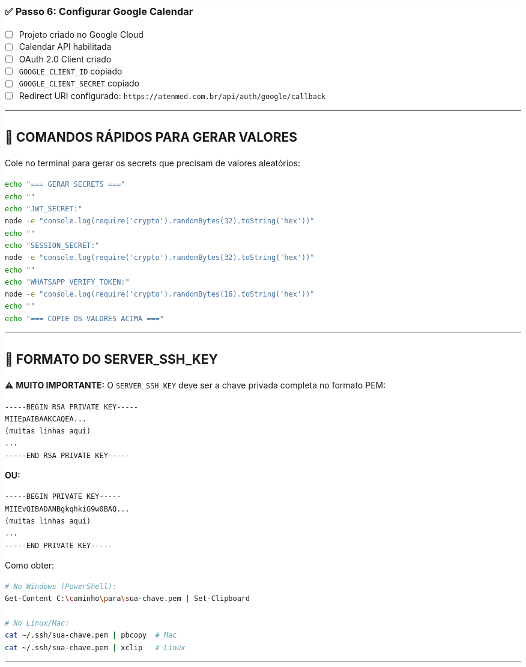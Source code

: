 ### **✅ Passo 6: Configurar Google Calendar**
- [ ] Projeto criado no Google Cloud
- [ ] Calendar API habilitada
- [ ] OAuth 2.0 Client criado
- [ ] `GOOGLE_CLIENT_ID` copiado
- [ ] `GOOGLE_CLIENT_SECRET` copiado
- [ ] Redirect URI configurado: `https://atenmed.com.br/api/auth/google/callback`

---

## 🚀 COMANDOS RÁPIDOS PARA GERAR VALORES

Cole no terminal para gerar os secrets que precisam de valores aleatórios:

```bash
echo "=== GERAR SECRETS ==="
echo ""
echo "JWT_SECRET:"
node -e "console.log(require('crypto').randomBytes(32).toString('hex'))"
echo ""
echo "SESSION_SECRET:"
node -e "console.log(require('crypto').randomBytes(32).toString('hex'))"
echo ""
echo "WHATSAPP_VERIFY_TOKEN:"
node -e "console.log(require('crypto').randomBytes(16).toString('hex'))"
echo ""
echo "=== COPIE OS VALORES ACIMA ==="
```

---

## 📝 FORMATO DO SERVER_SSH_KEY

⚠️ **MUITO IMPORTANTE:** O `SERVER_SSH_KEY` deve ser a chave privada completa no formato PEM:

```
-----BEGIN RSA PRIVATE KEY-----
MIIEpAIBAAKCAQEA...
(muitas linhas aqui)
...
-----END RSA PRIVATE KEY-----
```

**OU:**

```
-----BEGIN PRIVATE KEY-----
MIIEvQIBADANBgkqhkiG9w0BAQ...
(muitas linhas aqui)
...
-----END PRIVATE KEY-----
```

Como obter:
```bash
# No Windows (PowerShell):
Get-Content C:\caminho\para\sua-chave.pem | Set-Clipboard

# No Linux/Mac:
cat ~/.ssh/sua-chave.pem | pbcopy  # Mac
cat ~/.ssh/sua-chave.pem | xclip   # Linux
```

---